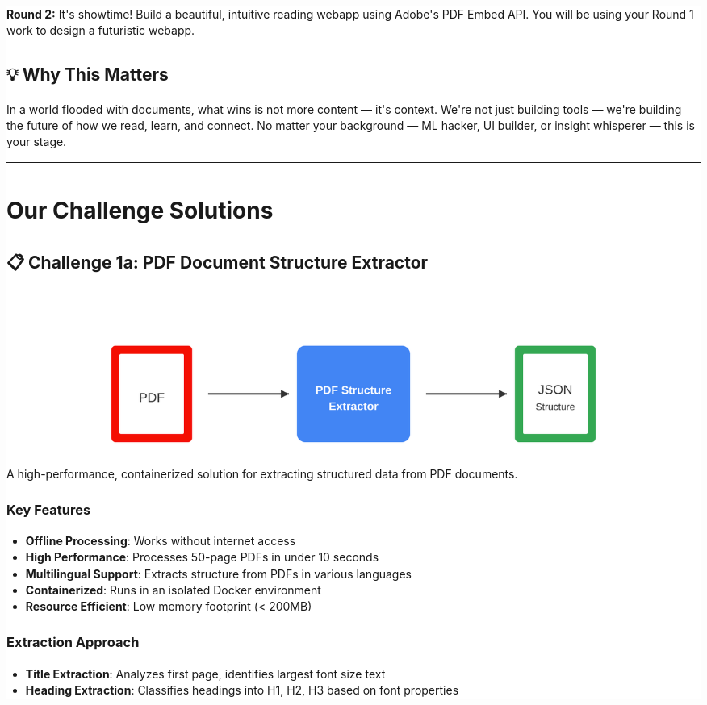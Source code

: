 **Round 2:**
It's showtime! Build a beautiful, intuitive reading webapp using Adobe's PDF Embed API. You will be using your Round 1 work to design a futuristic webapp.

## 💡 Why This Matters

In a world flooded with documents, what wins is not more content — it's context. We're not just building tools — we're building the future of how we read, learn, and connect. No matter your background — ML hacker, UI builder, or insight whisperer — this is your stage.

---

# Our Challenge Solutions

## 📋 Challenge 1a: PDF Document Structure Extractor

<div align="center">
<img src="./assets/workflow.svg" width="700" alt="PDF Processing Workflow">
</div>

A high-performance, containerized solution for extracting structured data from PDF documents.

### Key Features

- **Offline Processing**: Works without internet access
- **High Performance**: Processes 50-page PDFs in under 10 seconds
- **Multilingual Support**: Extracts structure from PDFs in various languages
- **Containerized**: Runs in an isolated Docker environment
- **Resource Efficient**: Low memory footprint (< 200MB)

### Extraction Approach

- **Title Extraction**: Analyzes first page, identifies largest font size text
- **Heading Extraction**: Classifies headings into H1, H2, H3 based on font properties

<div align="center">